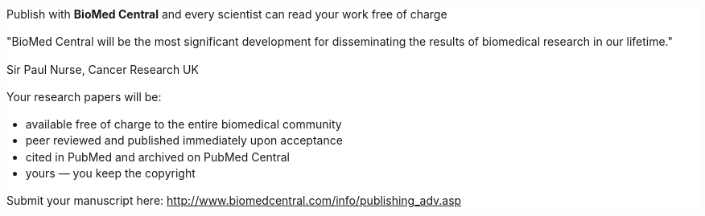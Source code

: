
Publish with **BioMed Central** and every scientist can read your work free of charge

"BioMed Central will be the most significant development for disseminating the results of biomedical research in our lifetime."

Sir Paul Nurse, Cancer Research UK

Your research papers will be:

- available free of charge to the entire biomedical community
- peer reviewed and published immediately upon acceptance
- cited in PubMed and archived on PubMed Central
- yours — you keep the copyright

Submit your manuscript here:
http://www.biomedcentral.com/info/publishing_adv.asp

